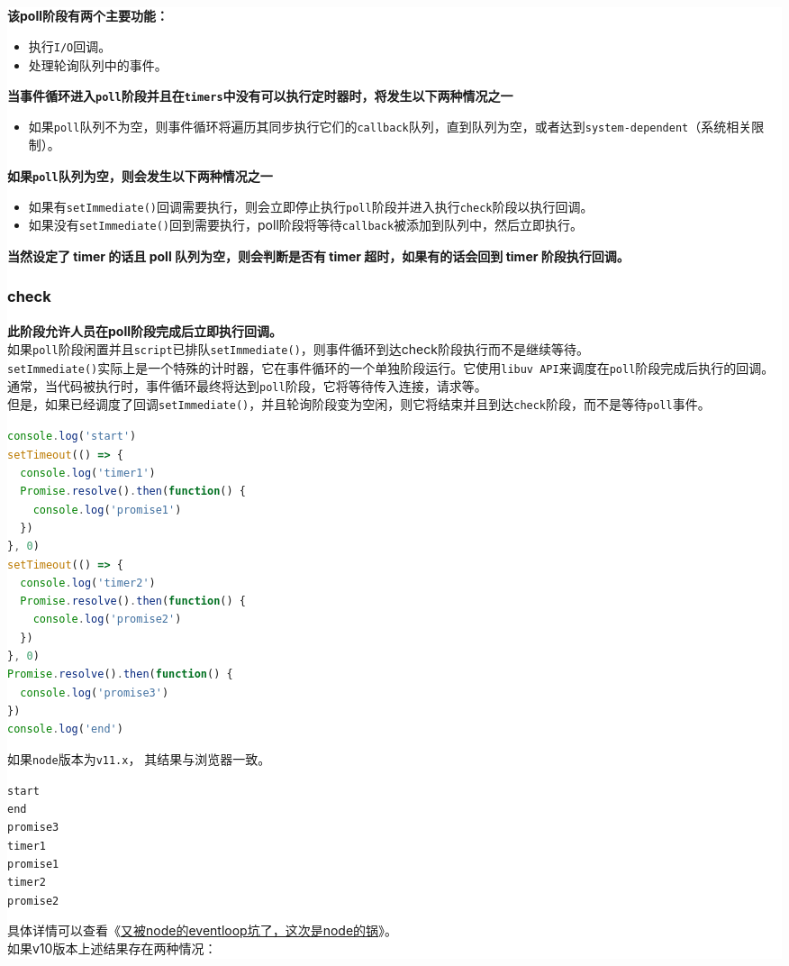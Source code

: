 **该poll阶段有两个主要功能：**

- 执行`I/O`回调。
- 处理轮询队列中的事件。

**当事件循环进入`poll`阶段并且在`timers`中没有可以执行定时器时，将发生以下两种情况之一**

- 如果`poll`队列不为空，则事件循环将遍历其同步执行它们的`callback`队列，直到队列为空，或者达到`system-dependent`（系统相关限制）。

**如果`poll`队列为空，则会发生以下两种情况之一**

- 如果有`setImmediate()`回调需要执行，则会立即停止执行`poll`阶段并进入执行`check`阶段以执行回调。<br />
- 如果没有`setImmediate()`回到需要执行，poll阶段将等待`callback`被添加到队列中，然后立即执行。<br />

**当然设定了 timer 的话且 poll 队列为空，则会判断是否有 timer 超时，如果有的话会回到 timer 阶段执行回调。**
<a name="aZTtj"></a>
### check
**此阶段允许人员在poll阶段完成后立即执行回调。**<br />如果`poll`阶段闲置并且`script`已排队`setImmediate()`，则事件循环到达check阶段执行而不是继续等待。<br />`setImmediate()`实际上是一个特殊的计时器，它在事件循环的一个单独阶段运行。它使用`libuv API`来调度在`poll`阶段完成后执行的回调。<br />通常，当代码被执行时，事件循环最终将达到`poll`阶段，它将等待传入连接，请求等。<br />但是，如果已经调度了回调`setImmediate()`，并且轮询阶段变为空闲，则它将结束并且到达`check`阶段，而不是等待`poll`事件。

```js
console.log('start')
setTimeout(() => {
  console.log('timer1')
  Promise.resolve().then(function() {
    console.log('promise1')
  })
}, 0)
setTimeout(() => {
  console.log('timer2')
  Promise.resolve().then(function() {
    console.log('promise2')
  })
}, 0)
Promise.resolve().then(function() {
  console.log('promise3')
})
console.log('end')

```
如果`node`版本为`v11.x`， 其结果与浏览器一致。
```
start
end
promise3
timer1
promise1
timer2
promise2

```
具体详情可以查看《[又被node的eventloop坑了，这次是node的锅](https://juejin.im/post/5c3e8d90f265da614274218a)》。<br />如果v10版本上述结果存在两种情况：

